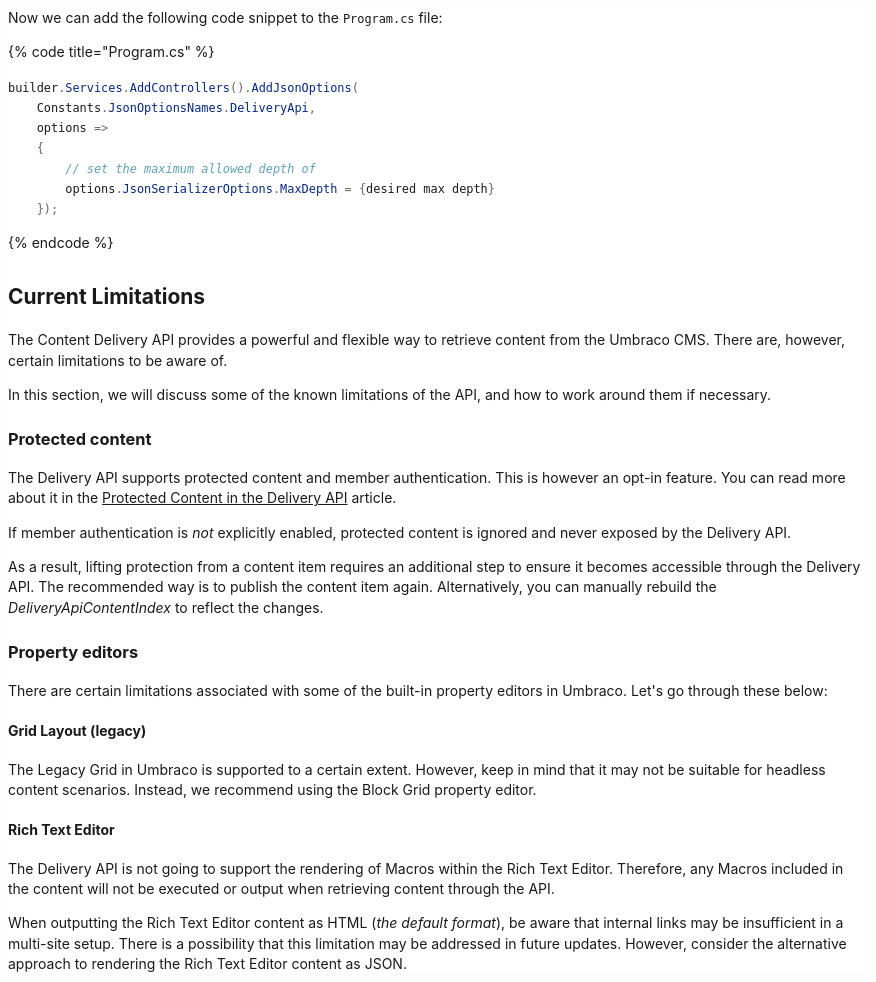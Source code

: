 Now we can add the following code snippet to the `Program.cs` file:

{% code title="Program.cs" %}
```csharp
builder.Services.AddControllers().AddJsonOptions(
    Constants.JsonOptionsNames.DeliveryApi,
    options =>
    {
        // set the maximum allowed depth of
        options.JsonSerializerOptions.MaxDepth = {desired max depth}
    });
```
{% endcode %}

## Current Limitations

The Content Delivery API provides a powerful and flexible way to retrieve content from the Umbraco CMS. There are, however, certain limitations to be aware of.

In this section, we will discuss some of the known limitations of the API, and how to work around them if necessary.

### Protected content

The Delivery API supports protected content and member authentication. This is however an opt-in feature. You can read more about it in the [Protected Content in the Delivery API](protected-content-in-the-delivery-api.md) article.

If member authentication is _not_ explicitly enabled, protected content is ignored and never exposed by the Delivery API.

As a result, lifting protection from a content item requires an additional step to ensure it becomes accessible through the Delivery API. The recommended way is to publish the content item again. Alternatively, you can manually rebuild the _DeliveryApiContentIndex_ to reflect the changes.

### Property editors

There are certain limitations associated with some of the built-in property editors in Umbraco. Let's go through these below:

#### Grid Layout (legacy)

The Legacy Grid in Umbraco is supported to a certain extent. However, keep in mind that it may not be suitable for headless content scenarios. Instead, we recommend using the Block Grid property editor.

#### Rich Text Editor

The Delivery API is not going to support the rendering of Macros within the Rich Text Editor. Therefore, any Macros included in the content will not be executed or output when retrieving content through the API.

When outputting the Rich Text Editor content as HTML (_the default format_), be aware that internal links may be insufficient in a multi-site setup. There is a possibility that this limitation may be addressed in future updates. However, consider the alternative approach to rendering the Rich Text Editor content as JSON.
